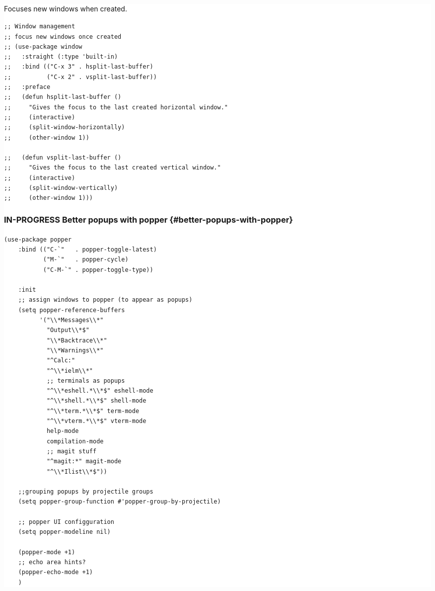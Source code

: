 Focuses new windows when created.

```emacs-lisp
;; Window management
;; focus new windows once created
;; (use-package window
;;   :straight (:type 'built-in)
;;   :bind (("C-x 3" . hsplit-last-buffer)
;;          ("C-x 2" . vsplit-last-buffer))
;;   :preface
;;   (defun hsplit-last-buffer ()
;;     "Gives the focus to the last created horizontal window."
;;     (interactive)
;;     (split-window-horizontally)
;;     (other-window 1))

;;   (defun vsplit-last-buffer ()
;;     "Gives the focus to the last created vertical window."
;;     (interactive)
;;     (split-window-vertically)
;;     (other-window 1)))
```


### <span class="org-todo todo IN_PROGRESS">IN-PROGRESS</span> Better popups with popper {#better-popups-with-popper}

```emacs-lisp
(use-package popper
    :bind (("C-`"   . popper-toggle-latest)
           ("M-`"   . popper-cycle)
           ("C-M-`" . popper-toggle-type))

    :init
    ;; assign windows to popper (to appear as popups)
    (setq popper-reference-buffers
          '("\\*Messages\\*"
            "Output\\*$"
            "\\*Backtrace\\*"
            "\\*Warnings\\*"
            "^Calc:"
            "^\\*ielm\\*"
            ;; terminals as popups
            "^\\*eshell.*\\*$" eshell-mode
            "^\\*shell.*\\*$" shell-mode
            "^\\*term.*\\*$" term-mode
            "^\\*vterm.*\\*$" vterm-mode
            help-mode
            compilation-mode
            ;; magit stuff
            "^magit:*" magit-mode
            "^\\*Ilist\\*$"))

    ;;grouping popups by projectile groups
    (setq popper-group-function #'popper-group-by-projectile)

    ;; popper UI configguration
    (setq popper-modeline nil)

    (popper-mode +1)
    ;; echo area hints?
    (popper-echo-mode +1)
    )
```

